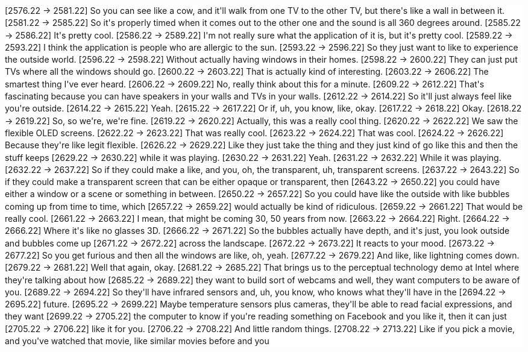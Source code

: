 [2576.22 → 2581.22] So you can see like a cow, and it'll walk from one TV to the other TV, but there's like a wall in between it.
[2581.22 → 2585.22] So it's properly timed when it comes out to the other one and the sound is all 360 degrees around.
[2585.22 → 2586.22] It's pretty cool.
[2586.22 → 2589.22] I'm not really sure what the application of it is, but it's pretty cool.
[2589.22 → 2593.22] I think the application is people who are allergic to the sun.
[2593.22 → 2596.22] So they just want to like to experience the outside world.
[2596.22 → 2598.22] Without actually having windows in their homes.
[2598.22 → 2600.22] They can just put TVs where all the windows should go.
[2600.22 → 2603.22] That is actually kind of interesting.
[2603.22 → 2606.22] The smartest thing I've ever heard.
[2606.22 → 2609.22] No, really think about this for a minute.
[2609.22 → 2612.22] That's fascinating because you can have speakers in your walls and TVs in your walls.
[2612.22 → 2614.22] So it'll just always feel like you're outside.
[2614.22 → 2615.22] Yeah.
[2615.22 → 2617.22] Or if, uh, you know, like, okay.
[2617.22 → 2618.22] Okay.
[2618.22 → 2619.22] So, so we're, we're fine.
[2619.22 → 2620.22] Actually, this was a really cool thing.
[2620.22 → 2622.22] We saw the flexible OLED screens.
[2622.22 → 2623.22] That was really cool.
[2623.22 → 2624.22] That was cool.
[2624.22 → 2626.22] Because they're like legit flexible.
[2626.22 → 2629.22] Like they just take the thing and they just kind of go like this and then the stuff keeps
[2629.22 → 2630.22] while it was playing.
[2630.22 → 2631.22] Yeah.
[2631.22 → 2632.22] While it was playing.
[2632.22 → 2637.22] So if they could make a like, and you, oh, the transparent, uh, transparent screens.
[2637.22 → 2643.22] So if they could make a transparent screen that can be either opaque or transparent, then
[2643.22 → 2650.22] you could have either a window or a scene or something in between.
[2650.22 → 2657.22] So you could have like the outside with like bubbles coming up from time to time, which
[2657.22 → 2659.22] would actually be kind of ridiculous.
[2659.22 → 2661.22] That would be really cool.
[2661.22 → 2663.22] I mean, that might be coming 30, 50 years from now.
[2663.22 → 2664.22] Right.
[2664.22 → 2666.22] Where it's like no glasses 3D.
[2666.22 → 2671.22] So the bubbles actually have depth, and it's just, you look outside and bubbles come up
[2671.22 → 2672.22] across the landscape.
[2672.22 → 2673.22] It reacts to your mood.
[2673.22 → 2677.22] So you get furious and then all the windows are like, oh, yeah.
[2677.22 → 2679.22] And like, like lightning comes down.
[2679.22 → 2681.22] Well that again, okay.
[2681.22 → 2685.22] That brings us to the perceptual technology demo at Intel where they're talking about how
[2685.22 → 2689.22] they want to build sort of webcams and well, they want computers to be aware of you.
[2689.22 → 2694.22] So they'll have infrared sensors and, uh, you know, who knows what they'll have in the
[2694.22 → 2695.22] future.
[2695.22 → 2699.22] Maybe temperature sensors plus cameras, they'll be able to read facial expressions, and they want
[2699.22 → 2705.22] the computer to know if you're reading something on Facebook and you like it, then it can just
[2705.22 → 2706.22] like it for you.
[2706.22 → 2708.22] And little random things.
[2708.22 → 2713.22] Like if you pick a movie, and you've watched that movie, like similar movies before and you